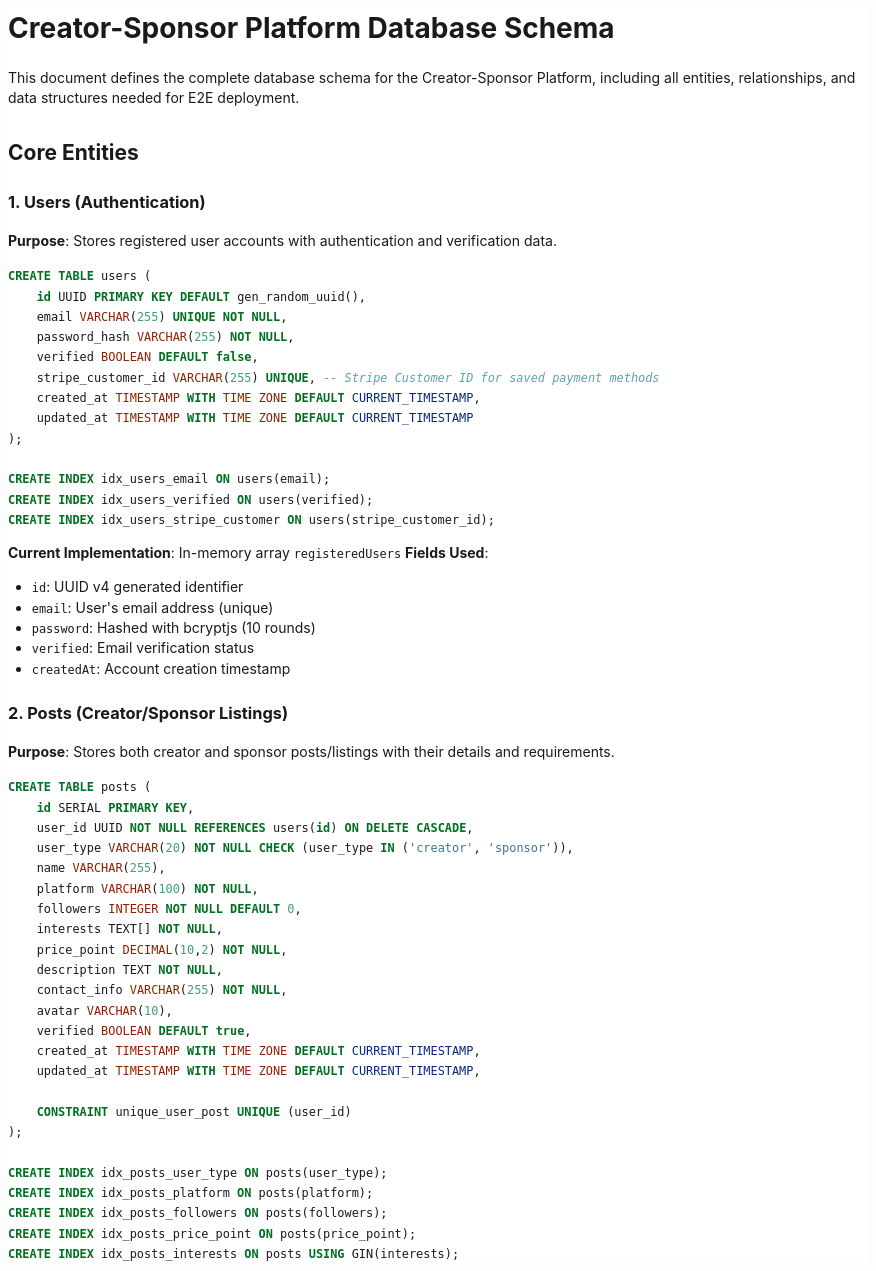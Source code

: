# Creator-Sponsor Platform Database Schema

This document defines the complete database schema for the Creator-Sponsor Platform, including all entities, relationships, and data structures needed for E2E deployment.

## Core Entities

### 1. Users (Authentication)

**Purpose**: Stores registered user accounts with authentication and verification data.

```sql
CREATE TABLE users (
    id UUID PRIMARY KEY DEFAULT gen_random_uuid(),
    email VARCHAR(255) UNIQUE NOT NULL,
    password_hash VARCHAR(255) NOT NULL,
    verified BOOLEAN DEFAULT false,
    stripe_customer_id VARCHAR(255) UNIQUE, -- Stripe Customer ID for saved payment methods
    created_at TIMESTAMP WITH TIME ZONE DEFAULT CURRENT_TIMESTAMP,
    updated_at TIMESTAMP WITH TIME ZONE DEFAULT CURRENT_TIMESTAMP
);

CREATE INDEX idx_users_email ON users(email);
CREATE INDEX idx_users_verified ON users(verified);
CREATE INDEX idx_users_stripe_customer ON users(stripe_customer_id);
```

**Current Implementation**: In-memory array `registeredUsers`
**Fields Used**:
- `id`: UUID v4 generated identifier
- `email`: User's email address (unique)
- `password`: Hashed with bcryptjs (10 rounds)
- `verified`: Email verification status
- `createdAt`: Account creation timestamp

### 2. Posts (Creator/Sponsor Listings)

**Purpose**: Stores both creator and sponsor posts/listings with their details and requirements.

```sql
CREATE TABLE posts (
    id SERIAL PRIMARY KEY,
    user_id UUID NOT NULL REFERENCES users(id) ON DELETE CASCADE,
    user_type VARCHAR(20) NOT NULL CHECK (user_type IN ('creator', 'sponsor')),
    name VARCHAR(255),
    platform VARCHAR(100) NOT NULL,
    followers INTEGER NOT NULL DEFAULT 0,
    interests TEXT[] NOT NULL,
    price_point DECIMAL(10,2) NOT NULL,
    description TEXT NOT NULL,
    contact_info VARCHAR(255) NOT NULL,
    avatar VARCHAR(10),
    verified BOOLEAN DEFAULT true,
    created_at TIMESTAMP WITH TIME ZONE DEFAULT CURRENT_TIMESTAMP,
    updated_at TIMESTAMP WITH TIME ZONE DEFAULT CURRENT_TIMESTAMP,

    CONSTRAINT unique_user_post UNIQUE (user_id)
);

CREATE INDEX idx_posts_user_type ON posts(user_type);
CREATE INDEX idx_posts_platform ON posts(platform);
CREATE INDEX idx_posts_followers ON posts(followers);
CREATE INDEX idx_posts_price_point ON posts(price_point);
CREATE INDEX idx_posts_interests ON posts USING GIN(interests);
```